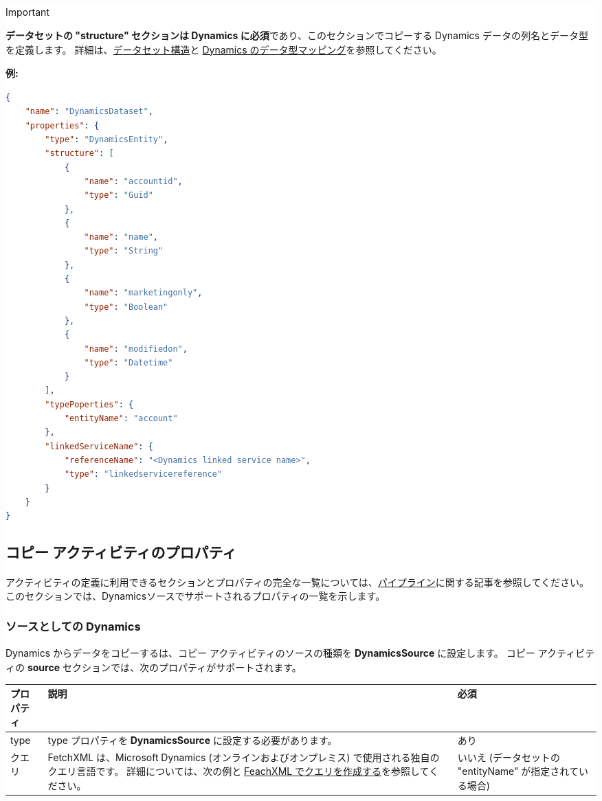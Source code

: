 > [!IMPORTANT]
> **データセットの "structure" セクションは Dynamics に必須**であり、このセクションでコピーする Dynamics データの列名とデータ型を定義します。 詳細は、[データセット構造](concepts-datasets-linked-services.md#dataset-structure)と [Dynamics のデータ型マッピング](#data-type-mapping-for-dynamics)を参照してください。

**例:**

```json
{
    "name": "DynamicsDataset",
    "properties": {
        "type": "DynamicsEntity",
        "structure": [
            {
                "name": "accountid",
                "type": "Guid"
            },
            {
                "name": "name",
                "type": "String"
            },
            {
                "name": "marketingonly",
                "type": "Boolean"
            },
            {
                "name": "modifiedon",
                "type": "Datetime"
            }
        ],
        "typePoperties": {
            "entityName": "account"
        },
        "linkedServiceName": {
            "referenceName": "<Dynamics linked service name>",
            "type": "linkedservicereference"
        }
    }
}
```

## <a name="copy-activity-properties"></a>コピー アクティビティのプロパティ

アクティビティの定義に利用できるセクションとプロパティの完全な一覧については、[パイプライン](concepts-pipelines-activities.md)に関する記事を参照してください。 このセクションでは、Dynamicsソースでサポートされるプロパティの一覧を示します。

### <a name="dynamics-as-source"></a>ソースとしての Dynamics

Dynamics からデータをコピーするは、コピー アクティビティのソースの種類を **DynamicsSource** に設定します。 コピー アクティビティの **source** セクションでは、次のプロパティがサポートされます。

| プロパティ | 説明 | 必須 |
|:--- |:--- |:--- |
| type | type プロパティを **DynamicsSource** に設定する必要があります。  | あり |
| クエリ  | FetchXML は、Microsoft Dynamics (オンラインおよびオンプレミス) で使用される独自のクエリ言語です。 詳細については、次の例と [FeachXML でクエリを作成する](https://msdn.microsoft.com/en-us/library/gg328332.aspx)を参照してください。 | いいえ (データセットの "entityName" が指定されている場合)  |
